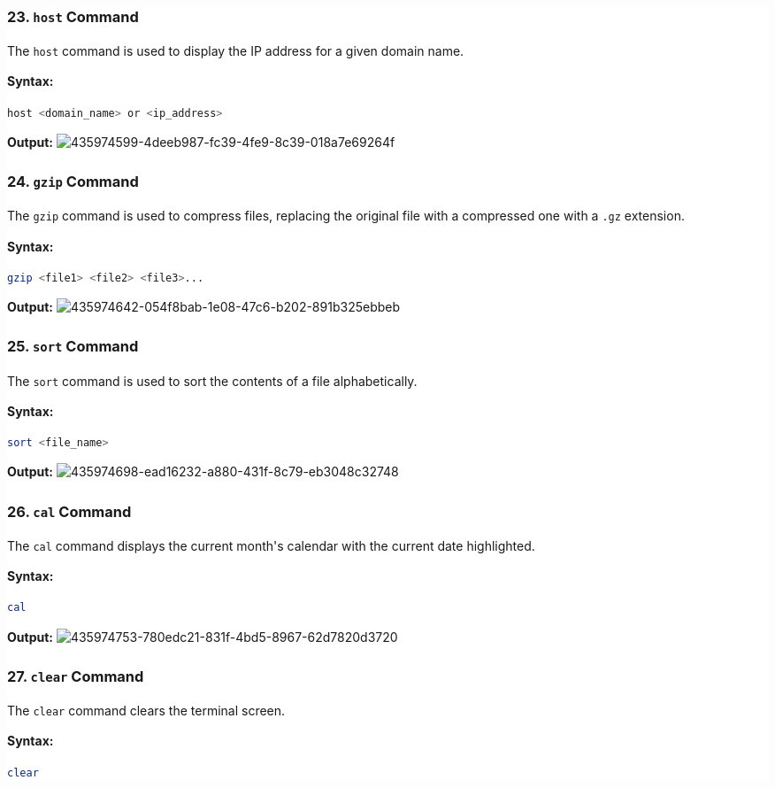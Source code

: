 ### 23. `host` Command

The `host` command is used to display the IP address for a given domain name.

**Syntax:**
```bash
host <domain_name> or <ip_address>
```

**Output:**
![435974599-4deeb987-fc39-4fe9-8c39-018a7e69264f](https://github.com/user-attachments/assets/7cf9d300-b6b4-41db-a951-a2a53b115c24)

### 24. `gzip` Command

The `gzip` command is used to compress files, replacing the original file with a compressed one with a `.gz` extension.

**Syntax:**
```bash
gzip <file1> <file2> <file3>...
```

**Output:**
![435974642-054f8bab-1e08-47c6-b202-891b325ebbeb](https://github.com/user-attachments/assets/ff0e119e-9065-4bb6-b550-4fb4dfa9ce3c)

### 25. `sort` Command

The `sort` command is used to sort the contents of a file alphabetically.

**Syntax:**
```bash
sort <file_name>
```

**Output:**
![435974698-ead16232-a880-431f-8c79-eb3048c32748](https://github.com/user-attachments/assets/1b0ba6d8-8fc9-4a13-93e9-d74371441496)

### 26. `cal` Command

The `cal` command displays the current month's calendar with the current date highlighted.

**Syntax:**
```bash
cal
```

**Output:**
![435974753-780edc21-831f-4bd5-8967-62d7820d3720](https://github.com/user-attachments/assets/e816154d-5da8-4212-8376-76557fa97f83)

### 27. `clear` Command

The `clear` command clears the terminal screen.

**Syntax:**
```bash
clear
```
